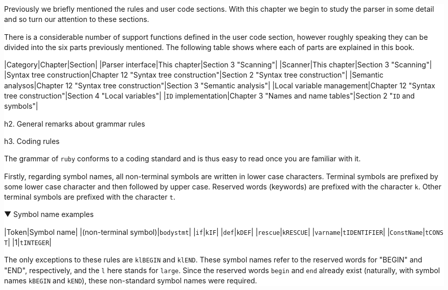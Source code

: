 Previously we briefly mentioned the rules and user code sections. With this
chapter we begin to study the parser in some detail and so turn our attention to
these sections.

There is a considerable number of support functions defined in the user code
section, however roughly speaking they can be divided into the six parts
previously mentioned. The following table shows where each of parts are
explained in this book.

|Category|Chapter|Section|
|Parser interface|This chapter|Section 3 "Scanning"|
|Scanner|This chapter|Section 3 "Scanning"|
|Syntax tree construction|Chapter 12 "Syntax tree construction"|Section 2 "Syntax tree construction"|
|Semantic analysos|Chapter 12 "Syntax tree construction"|Section 3 "Semantic analysis"|
|Local variable management|Chapter 12 "Syntax tree construction"|Section 4 "Local variables"|
|`ID` implementation|Chapter 3 "Names and name tables"|Section 2 "`ID` and symbols"|

h2. General remarks about grammar rules

h3. Coding rules

The grammar of `ruby` conforms to a coding standard and is thus easy to read
once you are familiar with it.

Firstly, regarding symbol names, all non-terminal symbols are written in lower
case characters. Terminal symbols are prefixed by some lower case character and
then followed by upper case. Reserved words (keywords) are prefixed with the
character `k`. Other terminal symbols are prefixed with the character `t`.

▼ Symbol name examples

|Token|Symbol name|
|(non-terminal symbol)|`bodystmt`|
|`if`|`kIF`|
|`def`|`kDEF`|
|`rescue`|`kRESCUE`|
|`varname`|`tIDENTIFIER`|
|`ConstName`|`tCONST`|
|1|`tINTEGER`|

The only exceptions to these rules are `klBEGIN` and `klEND`. These symbol names
refer to the reserved words for "BEGIN" and "END", respectively, and the `l`
here stands for `large`. Since the reserved words `begin` and `end` already
exist (naturally, with symbol names `kBEGIN` and `kEND`), these non-standard
symbol names were required.
